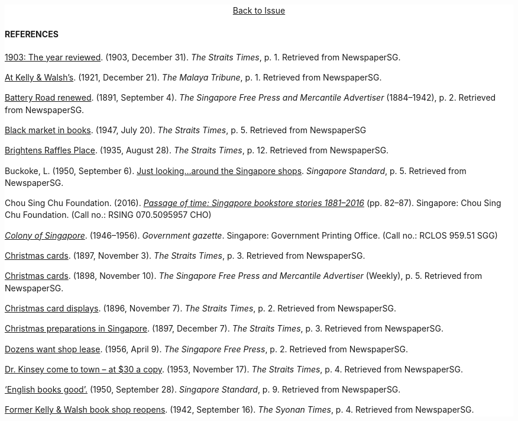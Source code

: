 <a href="/vol-13/issue-4/jan-mar-2018/"><center>Back to Issue</center></a>

#### **REFERENCES**

[1903: The year reviewed](http://eresources.nlb.gov.sg/newspapers/Digitised/Article/straitstimes19031231-1.2.2). (1903, December 31). *The Straits Times*, p. 1. Retrieved from NewspaperSG.

[At Kelly & Walsh’s](http://eresources.nlb.gov.sg/newspapers/Digitised/Article/maltribune19211221-1.2.7). (1921, December 21). *The Malaya Tribune*, p. 1. Retrieved from NewspaperSG.

[Battery Road renewed](http://eresources.nlb.gov.sg/newspapers/Digitised/Article/singfreepressb18910904-1.2.8). (1891, September 4). *The Singapore Free Press and Mercantile Advertiser* (1884–1942), p. 2. Retrieved from NewspaperSG.

[Black market in books](http://eresources.nlb.gov.sg/newspapers/Digitised/Article/straitstimes19470720-1.2.38). (1947, July 20). *The Straits Times*, p. 5. Retrieved from NewspaperSG

[Brightens Raffles Place](http://eresources.nlb.gov.sg/newspapers/Digitised/Article/straitstimes19350828-1.2.76). (1935, August 28). *The Straits Times*, p. 12. Retrieved from NewspaperSG.

Buckoke, L. (1950, September 6). [Just looking…around the Singapore shops](http://eresources.nlb.gov.sg/newspapers/Digitised/Article/singstandard19500906-1.2.79). *Singapore Standard*, p. 5. Retrieved from NewspaperSG.

Chou Sing Chu Foundation. (2016). *[Passage of time: Singapore bookstore stories 1881–2016](http://eservice.nlb.gov.sg/item_holding_s.aspx?bid=202743110)* (pp. 82–87). Singapore: Chou Sing Chu Foundation. (Call no.: RSING 070.5095957 CHO)

*[Colony of Singapore](http://eservice.nlb.gov.sg/item_holding_s.aspx?bid=200029528)*. (1946–1956). *Government gazette*. Singapore: Government Printing Office. (Call no.: RCLOS 959.51 SGG)

[Christmas cards](http://eresources.nlb.gov.sg/newspapers/Digitised/Article/straitstimes18971103-1.2.32). (1897, November 3). *The Straits Times*, p. 3. Retrieved from NewspaperSG.

[Christmas cards](http://eresources.nlb.gov.sg/newspapers/Digitised/Article/singfreepresswk18981110-1.2.29). (1898, November 10). *The Singapore Free Press and Mercantile Advertiser* (Weekly), p. 5. Retrieved from NewspaperSG.

[Christmas card displays](http://eresources.nlb.gov.sg/newspapers/Digitised/Article/straitstimes18961107-1.2.22). (1896, November 7). *The Straits Times*, p. 2. Retrieved from NewspaperSG.

[Christmas preparations in Singapore](http://eresources.nlb.gov.sg/newspapers/Digitised/Article/straitstimes18971207-1.2.45). (1897, December 7). *The Straits Times*, p. 3. Retrieved from NewspaperSG.

[Dozens want shop lease](http://eresources.nlb.gov.sg/newspapers/Digitised/Article/freepress19560409-1.2.14). (1956, April 9). *The Singapore Free Press*, p. 2. Retrieved from NewspaperSG.

[Dr. Kinsey come to town – at $30 a copy](http://eresources.nlb.gov.sg/newspapers/Digitised/Article/straitstimes19531117-1.2.81). (1953, November 17). *The Straits Times*, p. 4. Retrieved from NewspaperSG.

[‘English books good’.](http://eresources.nlb.gov.sg/newspapers/Digitised/Article/singstandard19500928-1.2.62) (1950, September 28). *Singapore Standard*, p. 9. Retrieved from NewspaperSG.

[Former Kelly & Walsh book shop reopens](http://eresources.nlb.gov.sg/newspapers/Digitised/Article/syonantimes19420916-1.2.42). (1942, September 16). *The Syonan Times*, p. 4. Retrieved from NewspaperSG.
